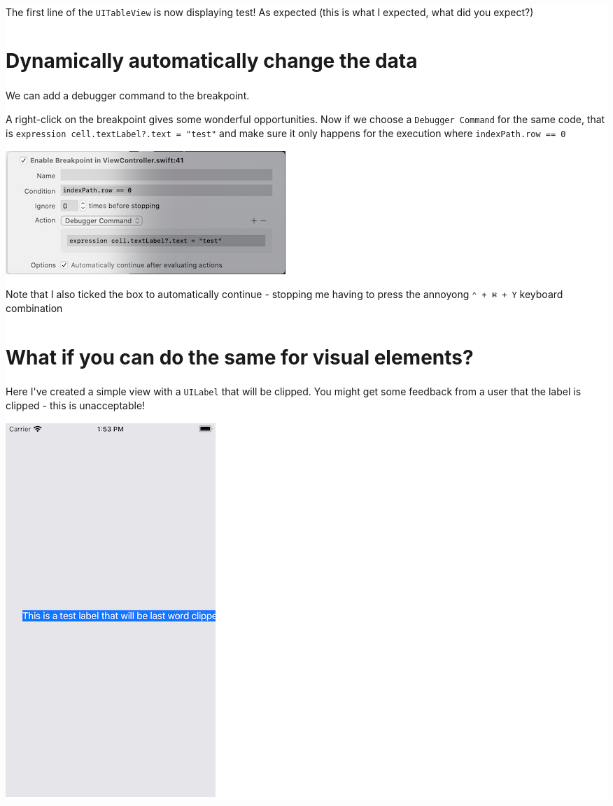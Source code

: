 The first line of the `UITableView` is now displaying test! As expected (this is what I expected, what did you expect?)

# Dynamically automatically change the data
We can add a debugger command to the breakpoint. 

A right-click on the breakpoint gives some wonderful opportunities. Now if we choose a `Debugger Command` for the same code, that is `expression cell.textLabel?.text = "test"` and make sure it only happens for the execution where `indexPath.row == 0`

![autoexpression.png](Images/autoexpression.png)<br/>

Note that I also ticked the box to automatically continue - stopping me having to press the annoyong `⌃ + ⌘ + Y` keyboard combination

# What if you can do the same for visual elements?
Here I've created a simple view with a `UILabel` that will be clipped. You might get some feedback from a user that the label is clipped - this is unacceptable!

![clipped.png](Images/clipped.png)<br/>

